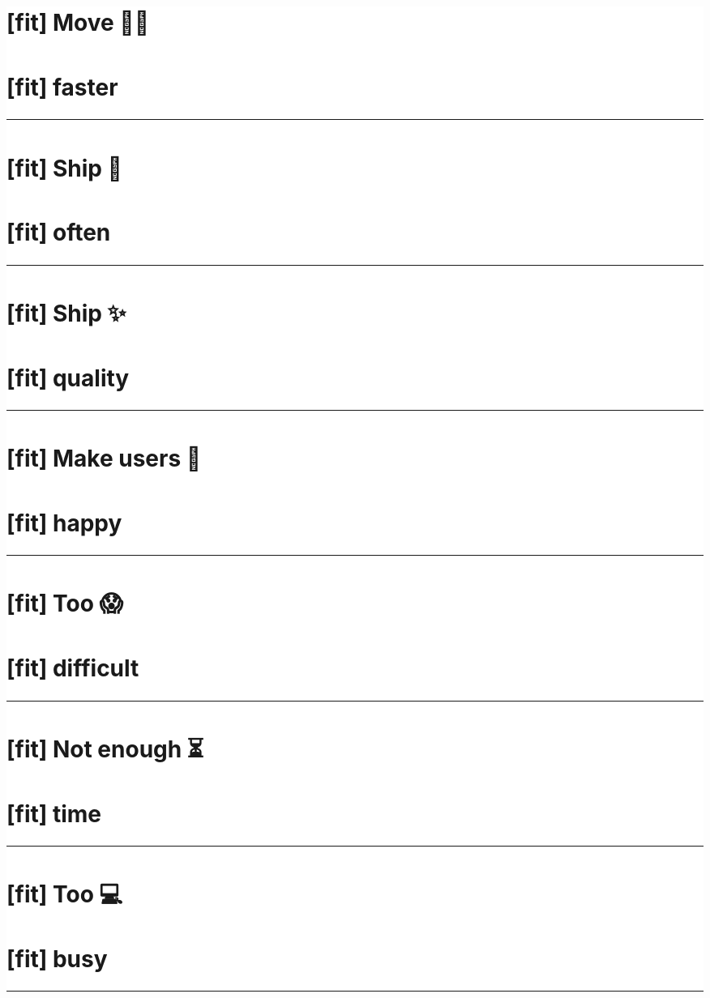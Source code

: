 # [fit] Move 🏃🏽
# [fit] faster

---

# [fit] Ship 🚢
# [fit] often

---

# [fit] Ship ✨
# [fit] quality

---

# [fit] Make users 🎉
# [fit] happy

---

# [fit] Too 😱
# [fit] difficult

---

# [fit] Not enough ⏳
# [fit] time

---

# [fit] Too 💻
# [fit] busy 

---